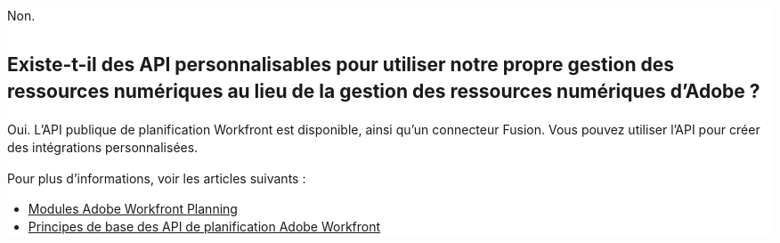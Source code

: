 Non.

## Existe-t-il des API personnalisables pour utiliser notre propre gestion des ressources numériques au lieu de la gestion des ressources numériques d’Adobe ?

Oui. L’API publique de planification Workfront est disponible, ainsi qu’un connecteur Fusion. Vous pouvez utiliser l’API pour créer des intégrations personnalisées.

Pour plus d’informations, voir les articles suivants :

* [Modules Adobe Workfront Planning](/help/quicksilver/workfront-fusion/apps-and-their-modules/workfront-planning-modules.md)
* [Principes de base des API de planification Adobe Workfront](/help/quicksilver/planning/general/planning-api-basics.md)